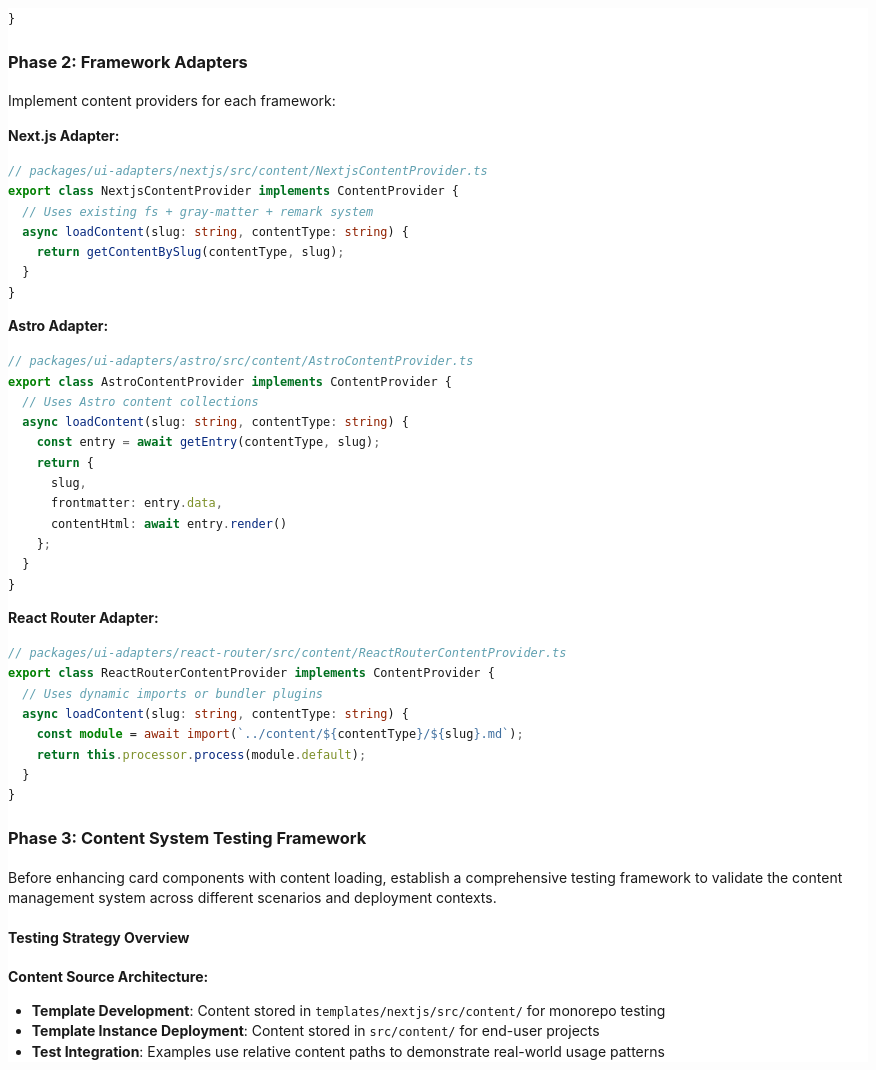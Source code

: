 ```typescript
}
```

### Phase 2: Framework Adapters
Implement content providers for each framework:

**Next.js Adapter:**
```typescript
// packages/ui-adapters/nextjs/src/content/NextjsContentProvider.ts
export class NextjsContentProvider implements ContentProvider {
  // Uses existing fs + gray-matter + remark system
  async loadContent(slug: string, contentType: string) {
    return getContentBySlug(contentType, slug);
  }
}
```

**Astro Adapter:**
```typescript  
// packages/ui-adapters/astro/src/content/AstroContentProvider.ts
export class AstroContentProvider implements ContentProvider {
  // Uses Astro content collections
  async loadContent(slug: string, contentType: string) {
    const entry = await getEntry(contentType, slug);
    return {
      slug,
      frontmatter: entry.data,
      contentHtml: await entry.render()
    };
  }
}
```

**React Router Adapter:**
```typescript
// packages/ui-adapters/react-router/src/content/ReactRouterContentProvider.ts
export class ReactRouterContentProvider implements ContentProvider {
  // Uses dynamic imports or bundler plugins
  async loadContent(slug: string, contentType: string) {
    const module = await import(`../content/${contentType}/${slug}.md`);
    return this.processor.process(module.default);
  }
}
```

### Phase 3: Content System Testing Framework

Before enhancing card components with content loading, establish a comprehensive testing framework to validate the content management system across different scenarios and deployment contexts.

#### Testing Strategy Overview

**Content Source Architecture:**
- **Template Development**: Content stored in `templates/nextjs/src/content/` for monorepo testing
- **Template Instance Deployment**: Content stored in `src/content/` for end-user projects
- **Test Integration**: Examples use relative content paths to demonstrate real-world usage patterns
